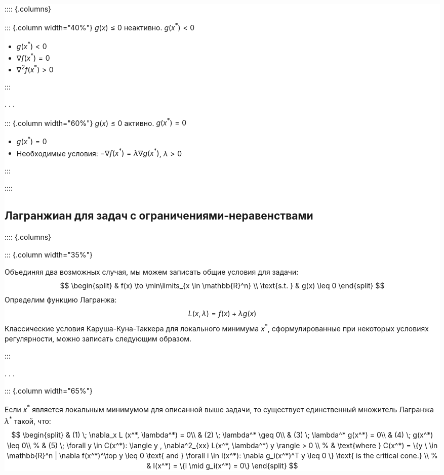 :::: {.columns}

::: {.column width="40%"}
$g(x) \leq 0$ неактивно. $g(x^*) < 0$

* $g(x^*) < 0$
* $\nabla f(x^*) = 0$
* $\nabla^2 f(x^*) > 0$

:::

. . .

::: {.column width="60%"}
$g(x) \leq 0$ активно. $g(x^*) = 0$

* $g(x^*) = 0$
* Необходимые условия: $- \nabla f(x^*) = \lambda \nabla g(x^*)$, $\lambda > 0$

:::

::::

## Лагранжиан для задач с ограничениями-неравенствами

:::: {.columns}

::: {.column width="35%"}

Объединяя два возможных случая, мы можем записать общие условия для задачи:
$$
\begin{split}
& f(x) \to \min\limits_{x \in \mathbb{R}^n} \\
\text{s.t. } & g(x) \leq 0
\end{split}
$$
Определим функцию Лагранжа:
$$
L(x, \lambda) = f(x) + \lambda g(x)
$$
Классические условия Каруша-Куна-Таккера для локального минимума $x^*$, сформулированные при некоторых условиях регулярности, можно записать следующим образом.

:::

. . .

::: {.column width="65%"}

Если $x^*$ является локальным минимумом для описанной выше задачи, то существует единственный множитель Лагранжа $\lambda^*$ такой, что:
$$
\begin{split}
& (1) \; \nabla_x L (x^*, \lambda^*) = 0\\
& (2) \; \lambda^* \geq 0\\
& (3) \; \lambda^* g(x^*) = 0\\
& (4) \; g(x^*) \leq 0\\
% & (5) \; \forall y \in C(x^*):  \langle y , \nabla^2_{xx} L(x^*, \lambda^*) y \rangle > 0 \\
% &  \text{where } C(x^*) = \{y \ \in \mathbb{R}^n |  \nabla f(x^*)^\top y \leq 0 \text{ and } \forall i \in I(x^*):  \nabla g_i(x^*)^T y \leq 0 \} \text{ is the critical cone.} \\
% & I(x^*) = \{i \mid g_i(x^*) = 0\}
\end{split}
$$
